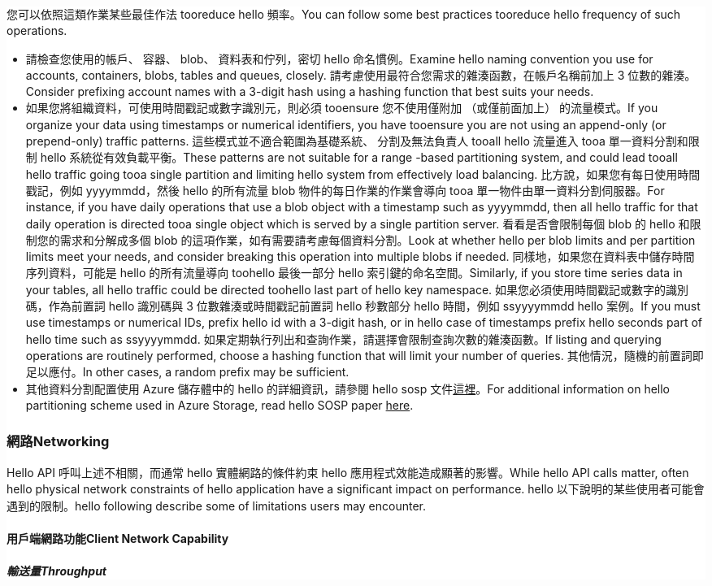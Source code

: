 <span data-ttu-id="43121-305">您可以依照這類作業某些最佳作法 tooreduce hello 頻率。</span><span class="sxs-lookup"><span data-stu-id="43121-305">You can follow some best practices tooreduce hello frequency of such operations.</span></span>  

* <span data-ttu-id="43121-306">請檢查您使用的帳戶、 容器、 blob、 資料表和佇列，密切 hello 命名慣例。</span><span class="sxs-lookup"><span data-stu-id="43121-306">Examine hello naming convention you use for accounts, containers, blobs, tables and queues, closely.</span></span> <span data-ttu-id="43121-307">請考慮使用最符合您需求的雜湊函數，在帳戶名稱前加上 3 位數的雜湊。</span><span class="sxs-lookup"><span data-stu-id="43121-307">Consider prefixing account names with a 3-digit hash using a hashing function that best suits your needs.</span></span>  
* <span data-ttu-id="43121-308">如果您將組織資料，可使用時間戳記或數字識別元，則必須 tooensure 您不使用僅附加 （或僅前面加上） 的流量模式。</span><span class="sxs-lookup"><span data-stu-id="43121-308">If you organize your data using timestamps or numerical identifiers, you have tooensure you are not using an append-only (or prepend-only) traffic patterns.</span></span> <span data-ttu-id="43121-309">這些模式並不適合範圍為基礎系統、 分割及無法負責人 tooall hello 流量進入 tooa 單一資料分割和限制 hello 系統從有效負載平衡。</span><span class="sxs-lookup"><span data-stu-id="43121-309">These patterns are not suitable for a range -based partitioning system, and could lead tooall hello traffic going tooa single partition and limiting hello system from effectively load balancing.</span></span> <span data-ttu-id="43121-310">比方說，如果您有每日使用時間戳記，例如 yyyymmdd，然後 hello 的所有流量 blob 物件的每日作業的作業會導向 tooa 單一物件由單一資料分割伺服器。</span><span class="sxs-lookup"><span data-stu-id="43121-310">For instance, if you have daily operations that use a blob object with a timestamp such as yyyymmdd, then all hello traffic for that daily operation is directed tooa single object which is served by a single partition server.</span></span> <span data-ttu-id="43121-311">看看是否會限制每個 blob 的 hello 和限制您的需求和分解成多個 blob 的這項作業，如有需要請考慮每個資料分割。</span><span class="sxs-lookup"><span data-stu-id="43121-311">Look at whether hello per blob limits and per partition limits meet your needs, and consider breaking this operation into multiple blobs if needed.</span></span> <span data-ttu-id="43121-312">同樣地，如果您在資料表中儲存時間序列資料，可能是 hello 的所有流量導向 toohello 最後一部分 hello 索引鍵的命名空間。</span><span class="sxs-lookup"><span data-stu-id="43121-312">Similarly, if you store time series data in your tables, all hello traffic could be directed toohello last part of hello key namespace.</span></span> <span data-ttu-id="43121-313">如果您必須使用時間戳記或數字的識別碼，作為前置詞 hello 識別碼與 3 位數雜湊或時間戳記前置詞 hello 秒數部分 hello 時間，例如 ssyyyymmdd hello 案例。</span><span class="sxs-lookup"><span data-stu-id="43121-313">If you must use timestamps or numerical IDs, prefix hello id with a 3-digit hash, or in hello case of timestamps prefix hello seconds part of hello time such as ssyyyymmdd.</span></span> <span data-ttu-id="43121-314">如果定期執行列出和查詢作業，請選擇會限制查詢次數的雜湊函數。</span><span class="sxs-lookup"><span data-stu-id="43121-314">If listing and querying operations are routinely performed, choose a hashing function that will limit your number of queries.</span></span> <span data-ttu-id="43121-315">其他情況，隨機的前置詞即足以應付。</span><span class="sxs-lookup"><span data-stu-id="43121-315">In other cases, a random prefix may be sufficient.</span></span>  
* <span data-ttu-id="43121-316">其他資料分割配置使用 Azure 儲存體中的 hello 的詳細資訊，請參閱 hello sosp 文件[這裡](http://sigops.org/sosp/sosp11/current/2011-Cascais/printable/11-calder.pdf)。</span><span class="sxs-lookup"><span data-stu-id="43121-316">For additional information on hello partitioning scheme used in Azure Storage, read hello SOSP paper [here](http://sigops.org/sosp/sosp11/current/2011-Cascais/printable/11-calder.pdf).</span></span>

### <a name="networking"></a><span data-ttu-id="43121-317">網路</span><span class="sxs-lookup"><span data-stu-id="43121-317">Networking</span></span>
<span data-ttu-id="43121-318">Hello API 呼叫上述不相關，而通常 hello 實體網路的條件約束 hello 應用程式效能造成顯著的影響。</span><span class="sxs-lookup"><span data-stu-id="43121-318">While hello API calls matter, often hello physical network constraints of hello application have a significant impact on performance.</span></span> <span data-ttu-id="43121-319">hello 以下說明的某些使用者可能會遇到的限制。</span><span class="sxs-lookup"><span data-stu-id="43121-319">hello following describe some of limitations users may encounter.</span></span>  

#### <a name="client-network-capability"></a><span data-ttu-id="43121-320">用戶端網路功能</span><span class="sxs-lookup"><span data-stu-id="43121-320">Client Network Capability</span></span>
##### <span data-ttu-id="43121-321"><a name="subheading2"></a>輸送量</span><span class="sxs-lookup"><span data-stu-id="43121-321"><a name="subheading2"></a>Throughput</span></span>